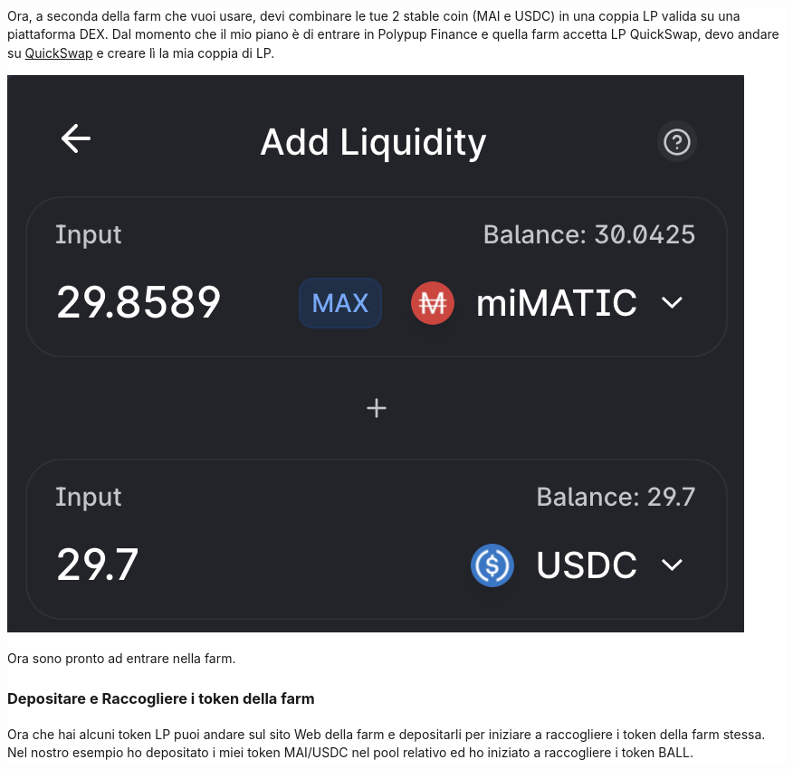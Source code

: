 Ora, a seconda della farm che vuoi usare, devi combinare le tue 2 stable coin \(MAI e USDC\) in una coppia LP valida su una piattaforma DEX. Dal momento che il mio piano è di entrare in Polypup Finance e quella farm accetta LP QuickSwap, devo andare su [QuickSwap](https://quickswap.exchange/#/) e creare lì la mia coppia di LP.

![Creare la coppia di LP tokens usando MAI e USDC](../.gitbook/assets/screen-shot-2021-08-09-at-6.29.16-am.png)

Ora sono pronto ad entrare nella farm.

### Depositare e Raccogliere i token della farm

Ora che hai alcuni token LP  puoi andare sul sito Web della farm e depositarli per iniziare a raccogliere i token della farm stessa. Nel nostro esempio ho depositato i miei token MAI/USDC nel pool relativo ed ho iniziato a raccogliere i token BALL.

